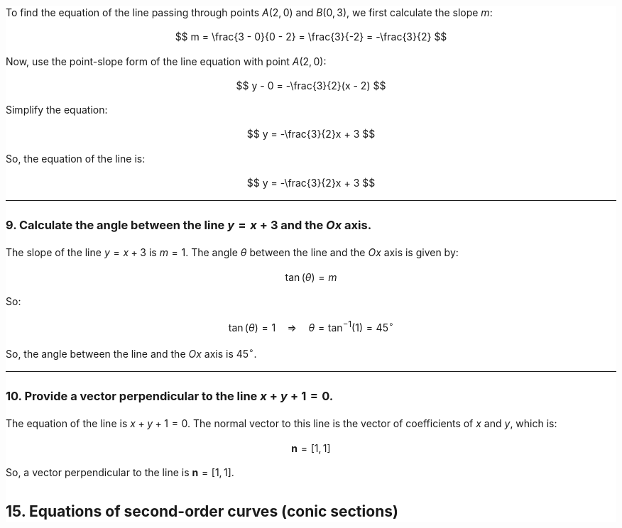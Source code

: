 To find the equation of the line passing through points $A(2, 0)$ and $B(0, 3)$, we first calculate the slope $m$:

$$
m = \frac{3 - 0}{0 - 2} = \frac{3}{-2} = -\frac{3}{2}
$$

Now, use the point-slope form of the line equation with point $A(2, 0)$:

$$
y - 0 = -\frac{3}{2}(x - 2)
$$

Simplify the equation:

$$
y = -\frac{3}{2}x + 3
$$

So, the equation of the line is:

$$
y = -\frac{3}{2}x + 3
$$

---

### 9. Calculate the angle between the line $y = x + 3$ and the $Ox$ axis.

The slope of the line $y = x + 3$ is $m = 1$. The angle $\theta$ between the line and the $Ox$ axis is given by:

$$
\tan(\theta) = m
$$

So:

$$
\tan(\theta) = 1 \quad \Rightarrow \quad \theta = \tan^{-1}(1) = 45^\circ
$$

So, the angle between the line and the $Ox$ axis is $45^\circ$.

---

### 10. Provide a vector perpendicular to the line $x + y + 1 = 0$.

The equation of the line is $x + y + 1 = 0$. The normal vector to this line is the vector of coefficients of $x$ and $y$, which is:

$$
\mathbf{n} = [1, 1]
$$

So, a vector perpendicular to the line is $\mathbf{n} = [1, 1]$.
## 15. Equations of second-order curves (conic sections)
